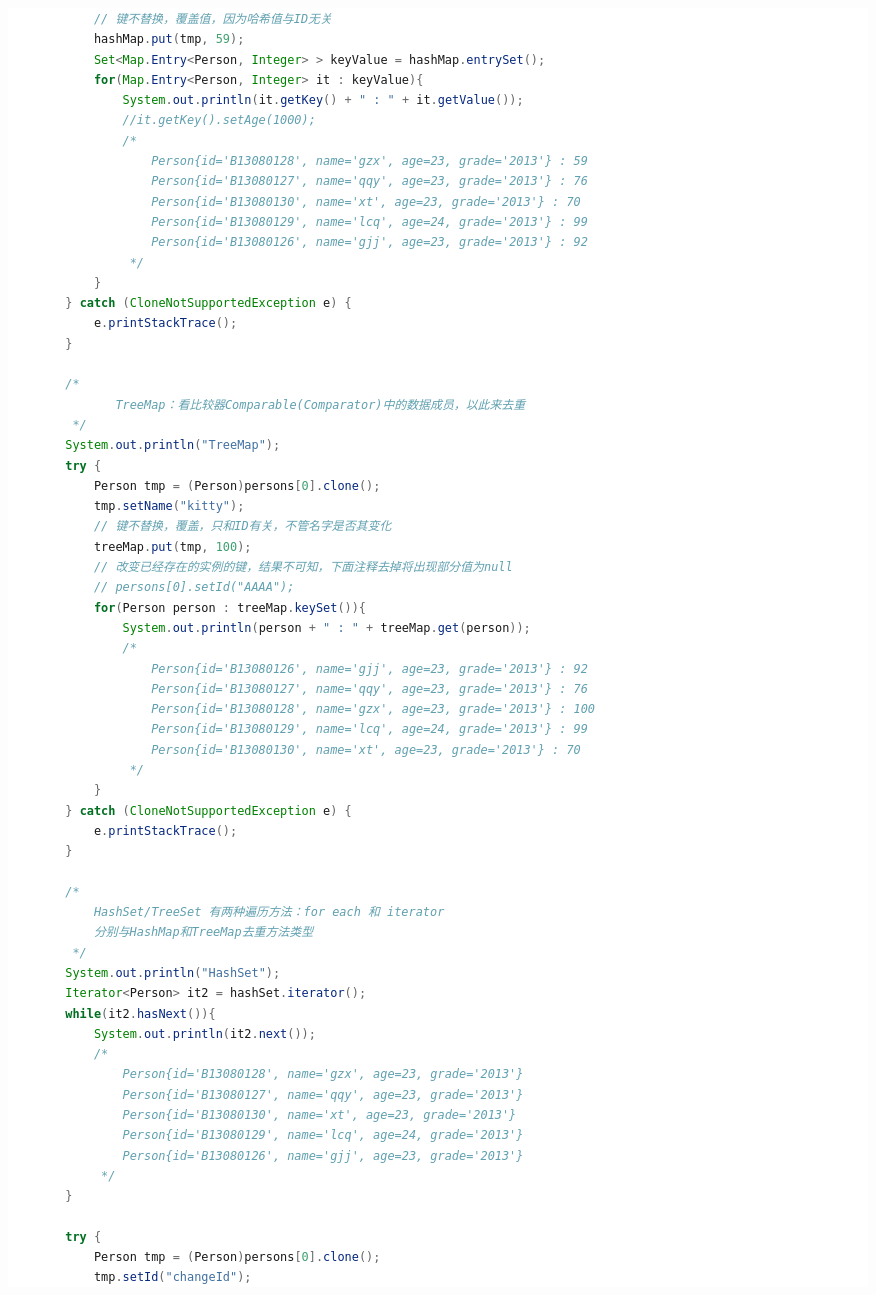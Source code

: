 ```java
            // 键不替换，覆盖值，因为哈希值与ID无关  
            hashMap.put(tmp, 59);  
            Set<Map.Entry<Person, Integer> > keyValue = hashMap.entrySet();  
            for(Map.Entry<Person, Integer> it : keyValue){  
                System.out.println(it.getKey() + " : " + it.getValue());  
                //it.getKey().setAge(1000);  
                /* 
                    Person{id='B13080128', name='gzx', age=23, grade='2013'} : 59 
                    Person{id='B13080127', name='qqy', age=23, grade='2013'} : 76 
                    Person{id='B13080130', name='xt', age=23, grade='2013'} : 70 
                    Person{id='B13080129', name='lcq', age=24, grade='2013'} : 99 
                    Person{id='B13080126', name='gjj', age=23, grade='2013'} : 92 
                 */  
            }  
        } catch (CloneNotSupportedException e) {  
            e.printStackTrace();  
        }  
  
        /* 
               TreeMap：看比较器Comparable(Comparator)中的数据成员，以此来去重 
         */  
        System.out.println("TreeMap");  
        try {  
            Person tmp = (Person)persons[0].clone();  
            tmp.setName("kitty");  
            // 键不替换，覆盖，只和ID有关，不管名字是否其变化  
            treeMap.put(tmp, 100);  
            // 改变已经存在的实例的键，结果不可知，下面注释去掉将出现部分值为null  
            // persons[0].setId("AAAA");  
            for(Person person : treeMap.keySet()){  
                System.out.println(person + " : " + treeMap.get(person));  
                /* 
                    Person{id='B13080126', name='gjj', age=23, grade='2013'} : 92 
                    Person{id='B13080127', name='qqy', age=23, grade='2013'} : 76 
                    Person{id='B13080128', name='gzx', age=23, grade='2013'} : 100 
                    Person{id='B13080129', name='lcq', age=24, grade='2013'} : 99 
                    Person{id='B13080130', name='xt', age=23, grade='2013'} : 70 
                 */  
            }  
        } catch (CloneNotSupportedException e) {  
            e.printStackTrace();  
        }  
  
        /* 
            HashSet/TreeSet 有两种遍历方法：for each 和 iterator 
            分别与HashMap和TreeMap去重方法类型 
         */  
        System.out.println("HashSet");  
        Iterator<Person> it2 = hashSet.iterator();  
        while(it2.hasNext()){  
            System.out.println(it2.next());  
            /* 
                Person{id='B13080128', name='gzx', age=23, grade='2013'} 
                Person{id='B13080127', name='qqy', age=23, grade='2013'} 
                Person{id='B13080130', name='xt', age=23, grade='2013'} 
                Person{id='B13080129', name='lcq', age=24, grade='2013'} 
                Person{id='B13080126', name='gjj', age=23, grade='2013'} 
             */  
        }  
  
        try {  
            Person tmp = (Person)persons[0].clone();  
            tmp.setId("changeId");  
```